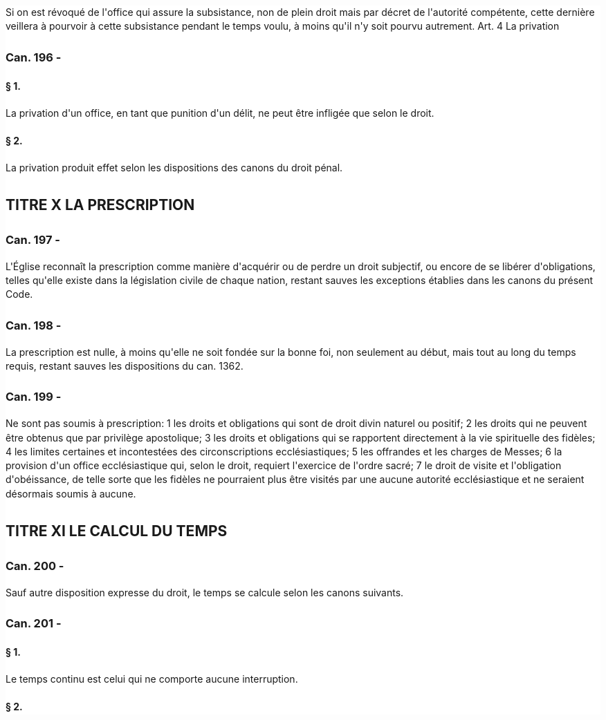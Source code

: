Si on est révoqué de l'office qui assure la subsistance, non de plein droit mais par décret de l'autorité compétente, cette dernière veillera à pourvoir à cette subsistance pendant le temps voulu, à moins qu'il n'y soit pourvu autrement. Art. 4 La privation

### Can. 196 -

#### § 1.

La privation d'un office, en tant que punition d'un délit, ne peut être infligée que selon le droit.

#### § 2.

La privation produit effet selon les dispositions des canons du droit pénal.

## TITRE X LA PRESCRIPTION

### Can. 197 -

L'Église reconnaît la prescription comme manière d'acquérir ou de perdre un droit subjectif, ou encore de se libérer d'obligations, telles qu'elle existe dans la législation civile de chaque nation, restant sauves les exceptions établies dans les canons du présent Code.

### Can. 198 -

La prescription est nulle, à moins qu'elle ne soit fondée sur la bonne foi, non seulement au début, mais tout au long du temps requis, restant sauves les dispositions du can. 1362.

### Can. 199 -

Ne sont pas soumis à prescription: 1 les droits et obligations qui sont de droit divin naturel ou positif; 2 les droits qui ne peuvent être obtenus que par privilège apostolique; 3 les droits et obligations qui se rapportent directement à la vie spirituelle des fidèles; 4 les limites certaines et incontestées des circonscriptions ecclésiastiques; 5 les offrandes et les charges de Messes; 6 la provision d'un office ecclésiastique qui, selon le droit, requiert l'exercice de l'ordre sacré; 7 le droit de visite et l'obligation d'obéissance, de telle sorte que les fidèles ne pourraient plus être visités par une aucune autorité ecclésiastique et ne seraient désormais soumis à aucune.

## TITRE XI LE CALCUL DU TEMPS

### Can. 200 -

Sauf autre disposition expresse du droit, le temps se calcule selon les canons suivants.

### Can. 201 -

#### § 1.

Le temps continu est celui qui ne comporte aucune interruption.

#### § 2.
